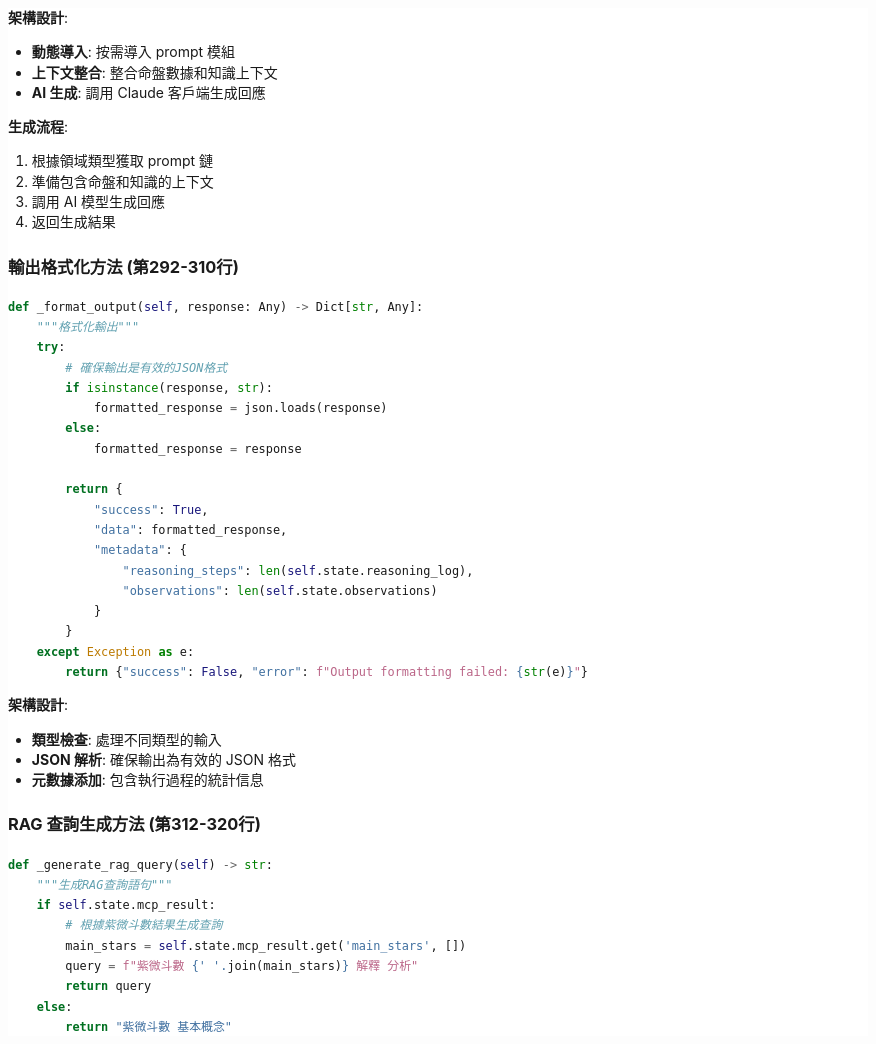 **架構設計**:
- **動態導入**: 按需導入 prompt 模組
- **上下文整合**: 整合命盤數據和知識上下文
- **AI 生成**: 調用 Claude 客戶端生成回應

**生成流程**:
1. 根據領域類型獲取 prompt 鏈
2. 準備包含命盤和知識的上下文
3. 調用 AI 模型生成回應
4. 返回生成結果

### 輸出格式化方法 (第292-310行)

```python
def _format_output(self, response: Any) -> Dict[str, Any]:
    """格式化輸出"""
    try:
        # 確保輸出是有效的JSON格式
        if isinstance(response, str):
            formatted_response = json.loads(response)
        else:
            formatted_response = response

        return {
            "success": True,
            "data": formatted_response,
            "metadata": {
                "reasoning_steps": len(self.state.reasoning_log),
                "observations": len(self.state.observations)
            }
        }
    except Exception as e:
        return {"success": False, "error": f"Output formatting failed: {str(e)}"}
```

**架構設計**:
- **類型檢查**: 處理不同類型的輸入
- **JSON 解析**: 確保輸出為有效的 JSON 格式
- **元數據添加**: 包含執行過程的統計信息

### RAG 查詢生成方法 (第312-320行)

```python
def _generate_rag_query(self) -> str:
    """生成RAG查詢語句"""
    if self.state.mcp_result:
        # 根據紫微斗數結果生成查詢
        main_stars = self.state.mcp_result.get('main_stars', [])
        query = f"紫微斗數 {' '.join(main_stars)} 解釋 分析"
        return query
    else:
        return "紫微斗數 基本概念"
```
